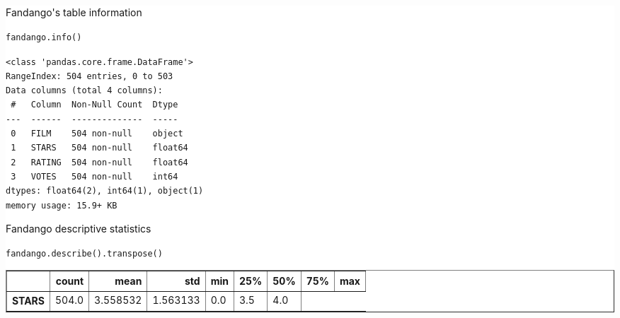 

Fandango's table information


```python
fandango.info()
```

    <class 'pandas.core.frame.DataFrame'>
    RangeIndex: 504 entries, 0 to 503
    Data columns (total 4 columns):
     #   Column  Non-Null Count  Dtype  
    ---  ------  --------------  -----  
     0   FILM    504 non-null    object 
     1   STARS   504 non-null    float64
     2   RATING  504 non-null    float64
     3   VOTES   504 non-null    int64  
    dtypes: float64(2), int64(1), object(1)
    memory usage: 15.9+ KB
    

Fandango descriptive statistics


```python
fandango.describe().transpose()
```




<div>
<style scoped>
    .dataframe tbody tr th:only-of-type {
        vertical-align: middle;
    }

    .dataframe tbody tr th {
        vertical-align: top;
    }

    .dataframe thead th {
        text-align: right;
    }
</style>
<table border="1" class="dataframe">
  <thead>
    <tr style="text-align: right;">
      <th></th>
      <th>count</th>
      <th>mean</th>
      <th>std</th>
      <th>min</th>
      <th>25%</th>
      <th>50%</th>
      <th>75%</th>
      <th>max</th>
    </tr>
  </thead>
  <tbody>
    <tr>
      <th>STARS</th>
      <td>504.0</td>
      <td>3.558532</td>
      <td>1.563133</td>
      <td>0.0</td>
      <td>3.5</td>
      <td>4.0</td>